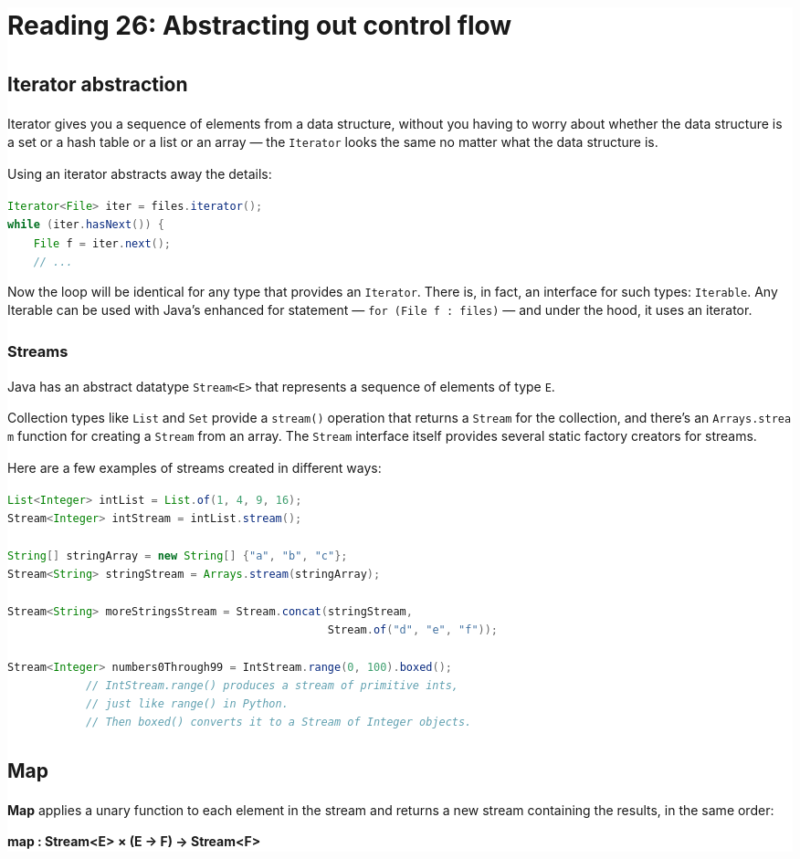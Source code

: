 # Reading 26: Abstracting out control flow

## Iterator abstraction

Iterator gives you a sequence of elements from a data structure, without you having to worry about whether the data structure is a set or a hash table or a list or an array — the `Iterator` looks the same no matter what the data structure is.

Using an iterator abstracts away the details:

```java
Iterator<File> iter = files.iterator();
while (iter.hasNext()) {
    File f = iter.next();
    // ...
```

Now the loop will be identical for any type that provides an `Iterator`. There is, in fact, an interface for such types: `Iterable`. Any Iterable can be used with Java’s enhanced for statement — `for (File f : files)` — and under the hood, it uses an iterator.

### Streams

Java has an abstract datatype `Stream<E>` that represents a sequence of elements of type `E`.

Collection types like `List` and `Set` provide a `stream()` operation that returns a `Stream` for the collection, and there’s an `Arrays.stream` function for creating a `Stream` from an array. The `Stream` interface itself provides several static factory creators for streams.

Here are a few examples of streams created in different ways:
            
```java
List<Integer> intList = List.of(1, 4, 9, 16);
Stream<Integer> intStream = intList.stream();

String[] stringArray = new String[] {"a", "b", "c"};
Stream<String> stringStream = Arrays.stream(stringArray);

Stream<String> moreStringsStream = Stream.concat(stringStream,
                                                 Stream.of("d", "e", "f"));

Stream<Integer> numbers0Through99 = IntStream.range(0, 100).boxed();
            // IntStream.range() produces a stream of primitive ints, 
            // just like range() in Python.
            // Then boxed() converts it to a Stream of Integer objects.
```


## Map

**Map** applies a unary function to each element in the stream and returns a new stream containing the results, in the same order:

**map : Stream<‍E> × (E → F) → Stream<‍F>**
